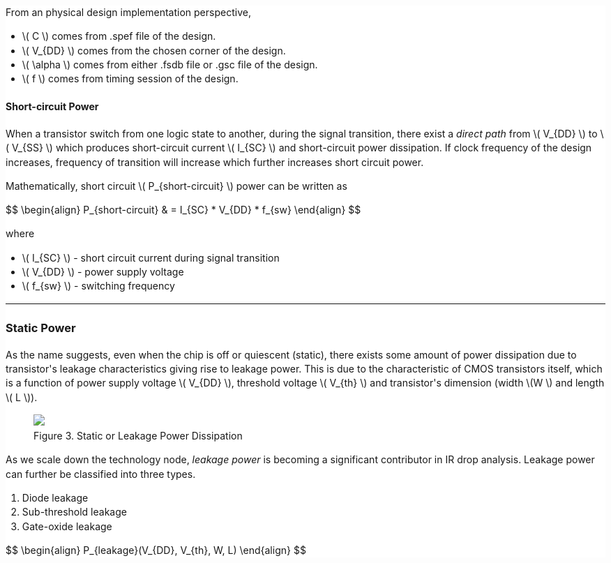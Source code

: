 From an physical design implementation perspective, 

* \\( C \\) comes from <span class="coding">.spef</span> file of the design.
* \\( V_{DD} \\) comes from the chosen <span class="coding">corner</span> of the design.
* \\( \alpha \\) comes from either <span class="coding">.fsdb</span> file or <span class="coding">.gsc</span> file of the design.
* \\( f \\) comes from timing session of the design.

<h4 id="short-circuit-power">Short-circuit Power</h4>

When a transistor switch from one logic state to another, during the signal transition, there exist a *direct path* from \\( V_{DD} \\) to \\( V_{SS} \\) which produces short-circuit current \\( I_{SC} \\) and short-circuit power dissipation. If clock frequency of the design increases, frequency of transition will increase which further increases short circuit power.

Mathematically, short circuit \\( P_{short-circuit} \\) power can be written as 

<div class="math-cover">
$$
\begin{align}
P_{short-circuit} & = I_{SC} * V_{DD} * f_{sw}
\end{align}
$$
</div>

where 
* \\( I_{SC} \\) - short circuit current during signal transition
* \\( V_{DD} \\) - power supply voltage
* \\( f_{sw} \\) - switching frequency

---

<h3 id="static-power">Static Power</h3>

As the name suggests, even when the chip is off or quiescent (static), there exists some amount of power dissipation due to transistor's leakage characteristics giving rise to leakage power. This is due to the characteristic of CMOS transistors itself, which is a function of power supply voltage \\( V_{DD} \\), threshold voltage \\( V_{th} \\) and transistor's dimension (width \\(W \\) and length \\( L \\)). 

<figure>
  <img src="https://drive.google.com/uc?id=1eb4MteRTpf_Me3isJDysUSy5CAo5ofjy" class="typical-image" />
  <figcaption>Figure 3. Static or Leakage Power Dissipation</figcaption>
</figure>

As we scale down the technology node, *leakage power* is becoming a significant contributor in IR drop analysis. Leakage power can further be classified into three types.

1. Diode leakage
2. Sub-threshold leakage
3. Gate-oxide leakage

<div class="math-cover">
$$
\begin{align}
P_{leakage}(V_{DD}, V_{th}, W, L)
\end{align}
$$
</div>
